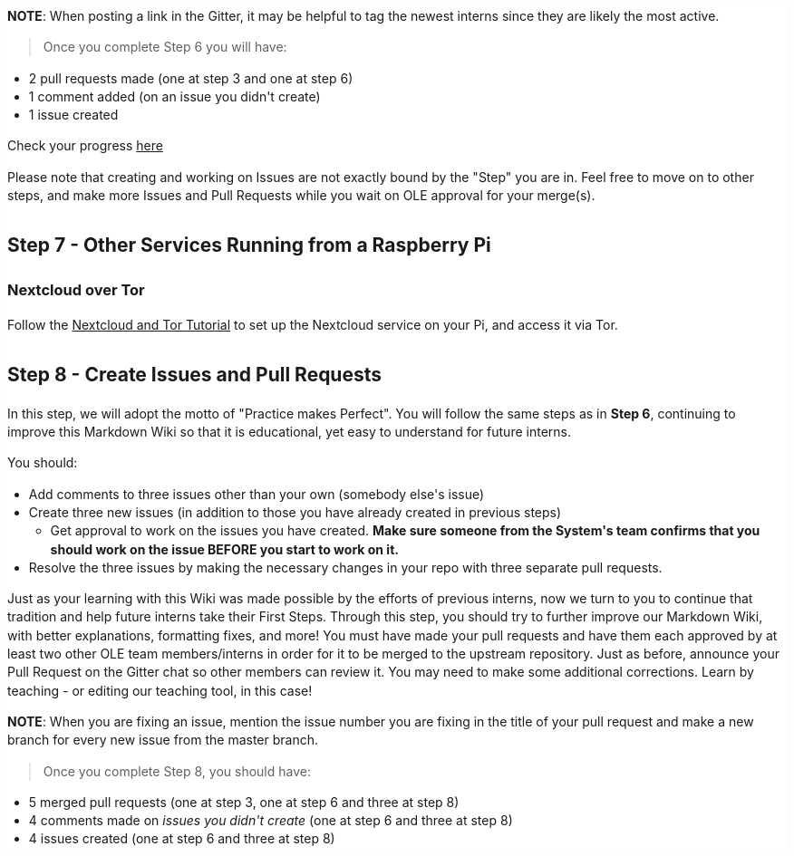**NOTE**: When posting a link in the Gitter, it may be helpful to tag the newest interns since they are likely the most active.

> Once you complete Step 6 you will have:

* 2 pull requests made (one at step 3 and one at step 6)
* 1 comment added (on an issue you didn't create)
* 1 issue created

Check your progress [here](trackprogress.md)

Please note that creating and working on Issues are not exactly bound by the "Step" you are in. Feel free to move on to other steps, and make more Issues and Pull Requests while you wait on OLE approval for your merge(s).


## Step 7 - Other Services Running from a Raspberry Pi

### Nextcloud over Tor

Follow the [Nextcloud and Tor Tutorial](nextcloud-tor.md) to set up the Nextcloud service on your Pi, and access it via Tor.  


## Step 8 - Create Issues and Pull Requests

In this step, we will adopt the motto of "Practice makes Perfect". You will follow the same steps as in **Step 6**, continuing to improve this Markdown Wiki so that it is educational, yet easy to understand for future interns.

You should:

* Add comments to three issues other than your own (somebody else's issue)
* Create three new issues (in addition to those you have already created in previous steps)
  * Get approval to work on the issues you have created. **Make sure someone from the System's team confirms that you should work on the issue BEFORE you start to work on it.**
* Resolve the three issues by making the necessary changes in your repo with three separate pull requests.

Just as your learning with this Wiki was made possible by the efforts of previous interns, now we turn to you to continue that tradition and help future interns take their First Steps. Through this step, you should try to further improve our Markdown Wiki, with better explanations, formatting fixes, and more! You must have made your pull requests and have them each approved by at least two other OLE team members/interns in order for it to be merged to the upstream repository. Just as before, announce your Pull Request on the Gitter chat so other members can review it. You may need to make some additional corrections. Learn by teaching - or editing our teaching tool, in this case!

**NOTE**: When you are fixing an issue, mention the issue number you are fixing in the title of your pull request and make a new branch for every new issue from the master branch.

> Once you complete Step 8, you should have:

* 5 merged pull requests (one at step 3, one at step 6 and three at step 8)
* 4 comments made on *issues you didn't create* (one at step 6 and three at step 8)
* 4 issues created (one at step 6 and three at step 8)
